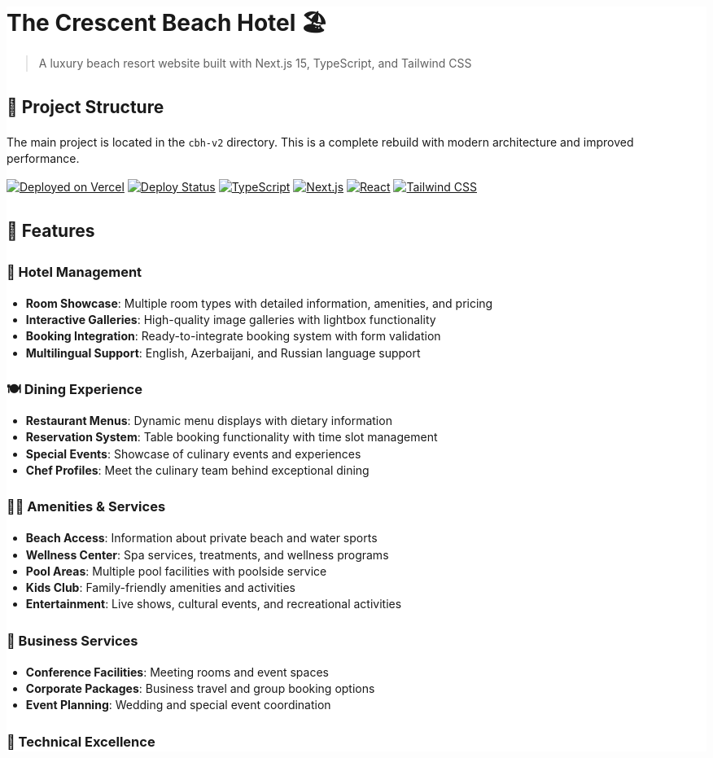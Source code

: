 # The Crescent Beach Hotel 🏖️

> A luxury beach resort website built with Next.js 15, TypeScript, and Tailwind CSS

## 📁 Project Structure

The main project is located in the `cbh-v2` directory. This is a complete rebuild with modern architecture and improved performance.

[![Deployed on Vercel](https://vercel.com/button)](https://vercel.com)
[![Deploy Status](https://img.shields.io/badge/Deployment-Vercel-black)](https://farzulla.org)
[![TypeScript](https://img.shields.io/badge/TypeScript-5.0-007ACC?style=flat&logo=typescript&logoColor=white)](https://www.typescriptlang.org/)
[![Next.js](https://img.shields.io/badge/Next.js-15.5-000000?style=flat&logo=next.js&logoColor=white)](https://nextjs.org/)
[![React](https://img.shields.io/badge/React-19.1-61DAFB?style=flat&logo=react&logoColor=white)](https://react.dev/)
[![Tailwind CSS](https://img.shields.io/badge/Tailwind_CSS-3.4-38B2AC?style=flat&logo=tailwind-css&logoColor=white)](https://tailwindcss.com/)

## 🌟 Features

### 🏨 Hotel Management

- **Room Showcase**: Multiple room types with detailed information, amenities, and pricing
- **Interactive Galleries**: High-quality image galleries with lightbox functionality
- **Booking Integration**: Ready-to-integrate booking system with form validation
- **Multilingual Support**: English, Azerbaijani, and Russian language support

### 🍽️ Dining Experience

- **Restaurant Menus**: Dynamic menu displays with dietary information
- **Reservation System**: Table booking functionality with time slot management
- **Special Events**: Showcase of culinary events and experiences
- **Chef Profiles**: Meet the culinary team behind exceptional dining

### 🏊‍♀️ Amenities & Services

- **Beach Access**: Information about private beach and water sports
- **Wellness Center**: Spa services, treatments, and wellness programs
- **Pool Areas**: Multiple pool facilities with poolside service
- **Kids Club**: Family-friendly amenities and activities
- **Entertainment**: Live shows, cultural events, and recreational activities

### 💼 Business Services

- **Conference Facilities**: Meeting rooms and event spaces
- **Corporate Packages**: Business travel and group booking options
- **Event Planning**: Wedding and special event coordination

### 📱 Technical Excellence
